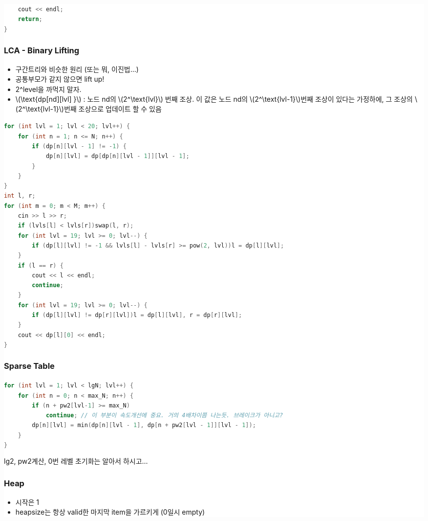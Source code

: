 ```c++
    cout << endl;
    return;
}
```

### LCA - Binary Lifting
* 구간트리와 비슷한 원리 (또는 뭐, 이진법...)
* 공통부모가 같지 않으면 lift up!
* 2^level을 까먹지 말자.
* \\(\text\{dp[nd][lvl] \}\\) : 노드 nd의 \\(2^\text\{lvl\}\\) 번째 조상. 이 값은 노드 nd의 \\(2^\text\{lvl-1\}\\)번째 조상이 있다는 가정하에, 그 조상의 \\(2^\text\{lvl-1\}\\)번째 조상으로 업데이트 할 수 있음

```cpp
for (int lvl = 1; lvl < 20; lvl++) {
    for (int n = 1; n <= N; n++) {
        if (dp[n][lvl - 1] != -1) {
            dp[n][lvl] = dp[dp[n][lvl - 1]][lvl - 1];
        }
    }
}
int l, r;
for (int m = 0; m < M; m++) {
    cin >> l >> r;
    if (lvls[l] < lvls[r])swap(l, r);
    for (int lvl = 19; lvl >= 0; lvl--) {
        if (dp[l][lvl] != -1 && lvls[l] - lvls[r] >= pow(2, lvl))l = dp[l][lvl];
    }
    if (l == r) {
        cout << l << endl;
        continue;
    }
    for (int lvl = 19; lvl >= 0; lvl--) {
        if (dp[l][lvl] != dp[r][lvl])l = dp[l][lvl], r = dp[r][lvl];
    }
    cout << dp[l][0] << endl;
}
```

### Sparse Table
```cpp
for (int lvl = 1; lvl < lgN; lvl++) {
    for (int n = 0; n < max_N; n++) {
        if (n + pw2[lvl-1] >= max_N)
            continue; // 이 부분이 속도개선에 중요. 거의 4배차이쯤 나는듯. 브레이크가 아니고?
        dp[n][lvl] = min(dp[n][lvl - 1], dp[n + pw2[lvl - 1]][lvl - 1]);
    }
}
```
lg2, pw2계산, 0번 레벨 초기화는 알아서 하시고...


### Heap
* 시작은 1
* heapsize는 항상 valid한 마지막 item을 가르키게 (0일시 empty)
